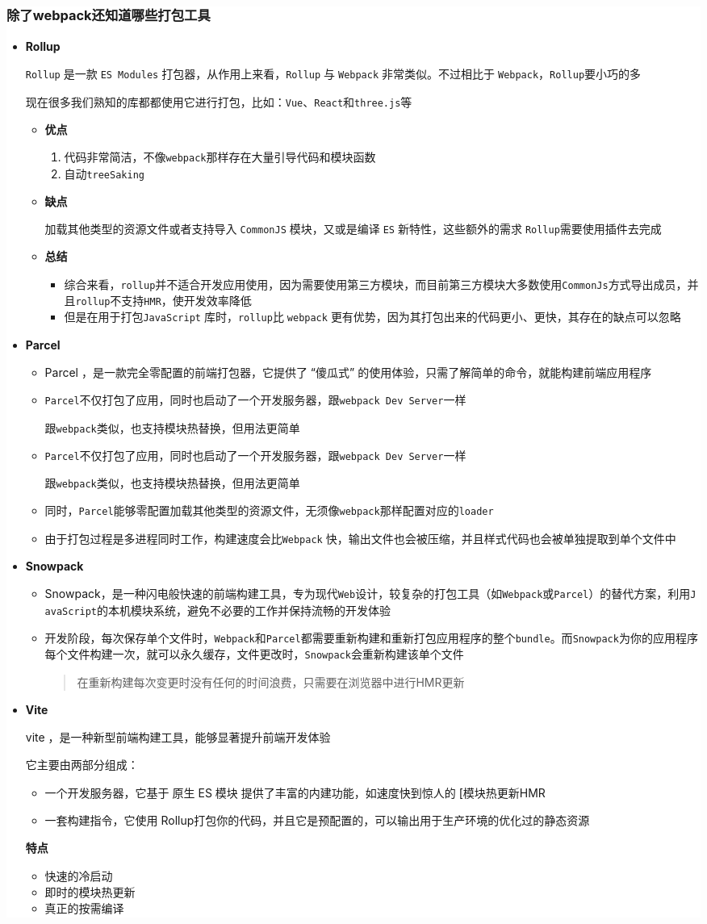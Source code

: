 

### 除了webpack还知道哪些打包工具

* **Rollup**

  `Rollup` 是一款 `ES Modules` 打包器，从作用上来看，`Rollup` 与 `Webpack` 非常类似。不过相比于 `Webpack`，`Rollup`要小巧的多

  现在很多我们熟知的库都都使用它进行打包，比如：`Vue`、`React`和`three.js`等

  * **优点**
    1. 代码非常简洁，不像`webpack`那样存在大量引导代码和模块函数
    2. 自动`treeSaking`

  * **缺点**

    加载其他类型的资源文件或者支持导入 `CommonJS` 模块，又或是编译 `ES` 新特性，这些额外的需求 `Rollup`需要使用插件去完成

  * **总结**
    * 综合来看，`rollup`并不适合开发应用使用，因为需要使用第三方模块，而目前第三方模块大多数使用`CommonJs`方式导出成员，并且`rollup`不支持`HMR`，使开发效率降低
    * 但是在用于打包`JavaScript` 库时，`rollup`比 `webpack` 更有优势，因为其打包出来的代码更小、更快，其存在的缺点可以忽略

* **Parcel**

  * Parcel ，是一款完全零配置的前端打包器，它提供了 “傻瓜式” 的使用体验，只需了解简单的命令，就能构建前端应用程序

  * `Parcel`不仅打包了应用，同时也启动了一个开发服务器，跟`webpack Dev Server`一样

    跟`webpack`类似，也支持模块热替换，但用法更简单

  * `Parcel`不仅打包了应用，同时也启动了一个开发服务器，跟`webpack Dev Server`一样

    跟`webpack`类似，也支持模块热替换，但用法更简单

  * 同时，`Parcel`能够零配置加载其他类型的资源文件，无须像`webpack`那样配置对应的`loader`

  * 由于打包过程是多进程同时工作，构建速度会比`Webpack` 快，输出文件也会被压缩，并且样式代码也会被单独提取到单个文件中

* **Snowpack**

  * Snowpack，是一种闪电般快速的前端构建工具，专为现代`Web`设计，较复杂的打包工具（如`Webpack`或`Parcel`）的替代方案，利用`JavaScript`的本机模块系统，避免不必要的工作并保持流畅的开发体验

  * 开发阶段，每次保存单个文件时，`Webpack`和`Parcel`都需要重新构建和重新打包应用程序的整个`bundle`。而`Snowpack`为你的应用程序每个文件构建一次，就可以永久缓存，文件更改时，`Snowpack`会重新构建该单个文件

    > 在重新构建每次变更时没有任何的时间浪费，只需要在浏览器中进行HMR更新

* **Vite**

  vite ，是一种新型前端构建工具，能够显著提升前端开发体验

  它主要由两部分组成：

  * 一个开发服务器，它基于 原生 ES 模块 提供了丰富的内建功能，如速度快到惊人的 [模块热更新HMR

  * 一套构建指令，它使用 Rollup打包你的代码，并且它是预配置的，可以输出用于生产环境的优化过的静态资源

  **特点**

  - 快速的冷启动
  - 即时的模块热更新
  - 真正的按需编译
